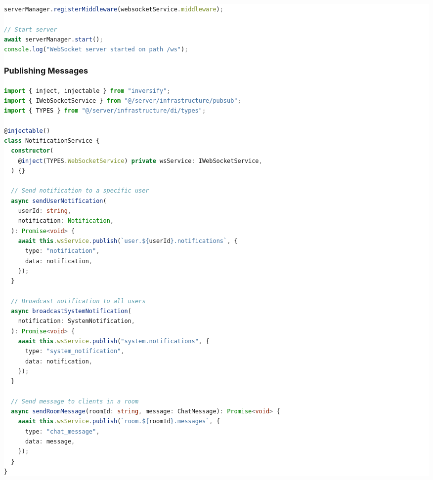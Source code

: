 ```typescript
serverManager.registerMiddleware(websocketService.middleware);

// Start server
await serverManager.start();
console.log("WebSocket server started on path /ws");
```

### Publishing Messages

```typescript
import { inject, injectable } from "inversify";
import { IWebSocketService } from "@/server/infrastructure/pubsub";
import { TYPES } from "@/server/infrastructure/di/types";

@injectable()
class NotificationService {
  constructor(
    @inject(TYPES.WebSocketService) private wsService: IWebSocketService,
  ) {}

  // Send notification to a specific user
  async sendUserNotification(
    userId: string,
    notification: Notification,
  ): Promise<void> {
    await this.wsService.publish(`user.${userId}.notifications`, {
      type: "notification",
      data: notification,
    });
  }

  // Broadcast notification to all users
  async broadcastSystemNotification(
    notification: SystemNotification,
  ): Promise<void> {
    await this.wsService.publish("system.notifications", {
      type: "system_notification",
      data: notification,
    });
  }

  // Send message to clients in a room
  async sendRoomMessage(roomId: string, message: ChatMessage): Promise<void> {
    await this.wsService.publish(`room.${roomId}.messages`, {
      type: "chat_message",
      data: message,
    });
  }
}
```
